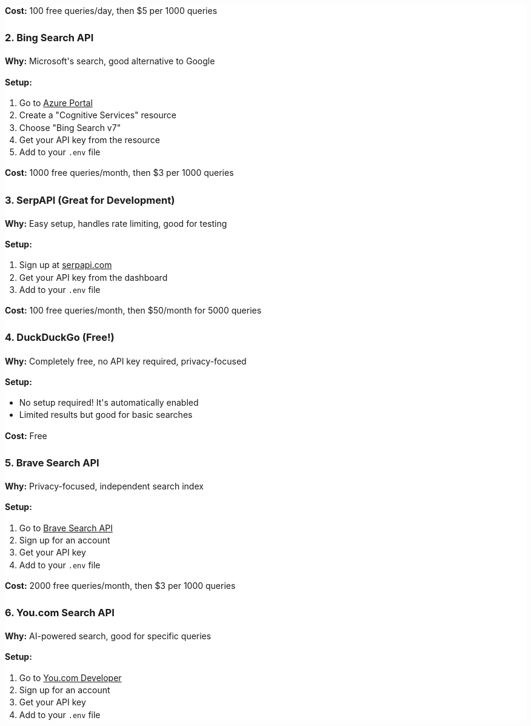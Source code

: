 **Cost:** 100 free queries/day, then $5 per 1000 queries

### 2. Bing Search API

**Why:** Microsoft's search, good alternative to Google

**Setup:**
1. Go to [Azure Portal](https://portal.azure.com/)
2. Create a "Cognitive Services" resource
3. Choose "Bing Search v7"
4. Get your API key from the resource
5. Add to your `.env` file

**Cost:** 1000 free queries/month, then $3 per 1000 queries

### 3. SerpAPI (Great for Development)

**Why:** Easy setup, handles rate limiting, good for testing

**Setup:**
1. Sign up at [serpapi.com](https://serpapi.com/)
2. Get your API key from the dashboard
3. Add to your `.env` file

**Cost:** 100 free queries/month, then $50/month for 5000 queries

### 4. DuckDuckGo (Free!)

**Why:** Completely free, no API key required, privacy-focused

**Setup:**
- No setup required! It's automatically enabled
- Limited results but good for basic searches

**Cost:** Free

### 5. Brave Search API

**Why:** Privacy-focused, independent search index

**Setup:**
1. Go to [Brave Search API](https://brave.com/search/api/)
2. Sign up for an account
3. Get your API key
4. Add to your `.env` file

**Cost:** 2000 free queries/month, then $3 per 1000 queries

### 6. You.com Search API

**Why:** AI-powered search, good for specific queries

**Setup:**
1. Go to [You.com Developer](https://you.com/developer)
2. Sign up for an account
3. Get your API key
4. Add to your `.env` file
